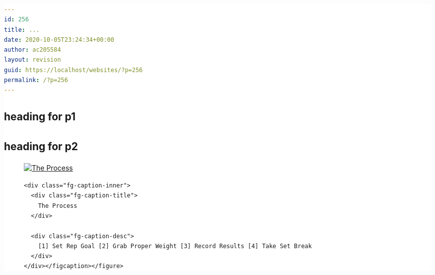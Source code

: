 ```yaml
---
id: 256
title: ...
date: 2020-10-05T23:24:34+00:00
author: ac205584
layout: revision
guid: https://localhost/websites/?p=256
permalink: /?p=256
---
```

## heading for p1

<div class="foogallery foogallery-container foogallery-masonry foogallery-lightbox-foobox fg-center fg-masonry fg-transparent fg-shadow-inset-large fg-loaded-fade-in fg-hover-zoomed fg-captions-bottom fg-hover-fade fg-hover-zoom" id="foogallery-gallery-93" data-foogallery="{&quot;item&quot;:{&quot;showCaptionTitle&quot;:true,&quot;showCaptionDescription&quot;:true},&quot;lazy&quot;:true,&quot;src&quot;:&quot;data-src-fg&quot;,&quot;srcset&quot;:&quot;data-srcset-fg&quot;,&quot;template&quot;:{&quot;layout&quot;:&quot;fixed&quot;,&quot;columnWidth&quot;:250,&quot;gutter&quot;:16}}" data-fg-common-fields="1" >
</div>

## heading for p2

<div class="foogallery foogallery-container foogallery-masonry foogallery-lightbox-foobox fg-masonry fg-dark fg-shadow-inset-large fg-loaded-fade-in fg-hover-zoomed fg-captions-bottom fg-hover-fade fg-hover-plus" id="foogallery-gallery-255" data-foogallery="{&quot;item&quot;:{&quot;showCaptionTitle&quot;:true,&quot;showCaptionDescription&quot;:true},&quot;lazy&quot;:true,&quot;src&quot;:&quot;data-src-fg&quot;,&quot;srcset&quot;:&quot;data-srcset-fg&quot;,&quot;template&quot;:{&quot;layout&quot;:&quot;fixed&quot;,&quot;columnWidth&quot;:250,&quot;gutter&quot;:16}}" data-fg-common-fields="1" >
  <div class="fg-item">
    <figure class="fg-item-inner"><a href="https://media.giphy.com/media/kyoxrhAK1FqJbWe2UK/giphy.gif" target="foobox" data-caption-title="The Process" data-caption-desc="[1] Set Rep Goal 
[2] Grab Proper Weight 
[3] Record Results 
[4] Take Set Break" data-attachment-id="235" class="fg-thumb"><span class="fg-image-wrap"><img alt="The Process" title="[1] Set Rep Goal 
[2] Grab Proper Weight 
[3] Record Results 
[4] Take Set Break" width="250" height="528.63436123348" data-src-fg="https://localhost/websites/wp-content/uploads/2020/10/kyoxrhAK1FqJbWe2UK.gif" class="fg-image" /></span></a><figcaption class="fg-caption">
    
    <div class="fg-caption-inner">
      <div class="fg-caption-title">
        The Process
      </div>
      
      <div class="fg-caption-desc">
        [1] Set Rep Goal [2] Grab Proper Weight [3] Record Results [4] Take Set Break
      </div>
    </div></figcaption></figure>
    